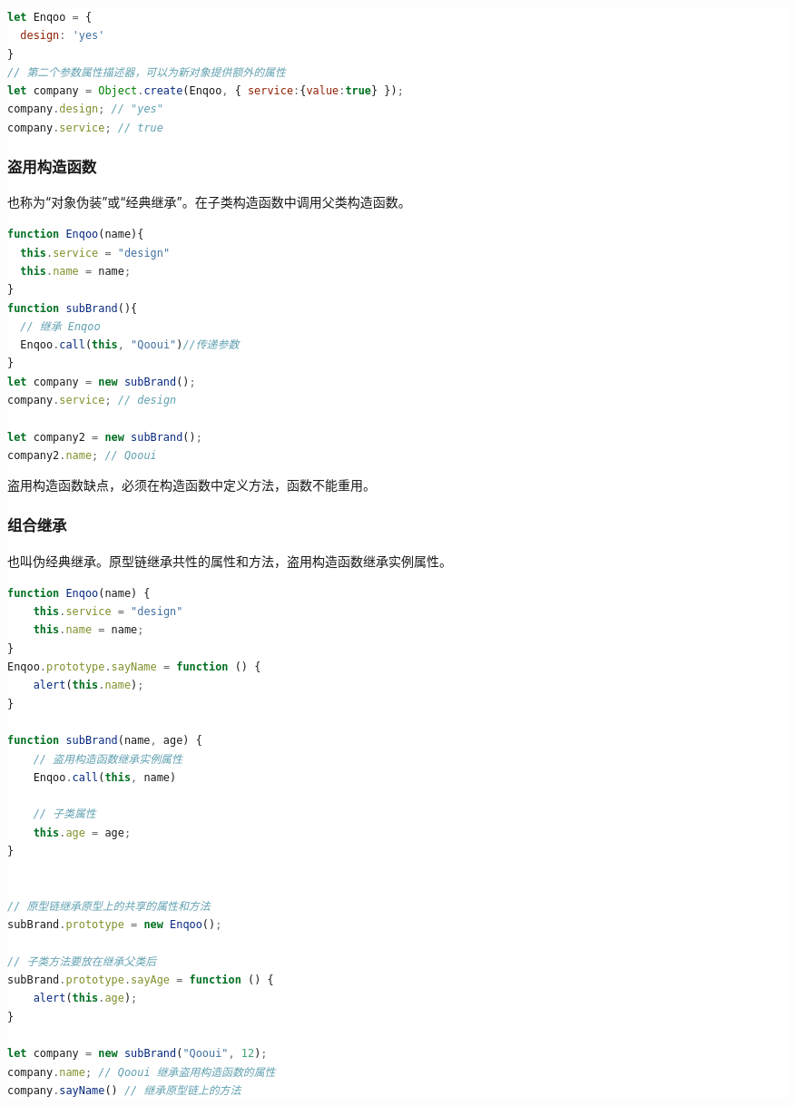 ```javascript
let Enqoo = {
  design: 'yes'
}
// 第二个参数属性描述器，可以为新对象提供额外的属性
let company = Object.create(Enqoo, { service:{value:true} });
company.design; // "yes"
company.service; // true
```

### 盗用构造函数

也称为“对象伪装”或“经典继承”。在子类构造函数中调用父类构造函数。

```javascript
function Enqoo(name){
  this.service = "design"
  this.name = name;
}
function subBrand(){
  // 继承 Enqoo
  Enqoo.call(this, "Qooui")//传递参数
}
let company = new subBrand();
company.service; // design

let company2 = new subBrand();
company2.name; // Qooui
```

盗用构造函数缺点，必须在构造函数中定义方法，函数不能重用。

### 组合继承

也叫伪经典继承。原型链继承共性的属性和方法，盗用构造函数继承实例属性。

```javascript
function Enqoo(name) {
    this.service = "design"
    this.name = name;
}
Enqoo.prototype.sayName = function () {
    alert(this.name);
}

function subBrand(name, age) {
    // 盗用构造函数继承实例属性
    Enqoo.call(this, name)

    // 子类属性
    this.age = age;
}


// 原型链继承原型上的共享的属性和方法
subBrand.prototype = new Enqoo();

// 子类方法要放在继承父类后
subBrand.prototype.sayAge = function () {
    alert(this.age);
}

let company = new subBrand("Qooui", 12);
company.name; // Qooui 继承盗用构造函数的属性
company.sayName() // 继承原型链上的方法

```